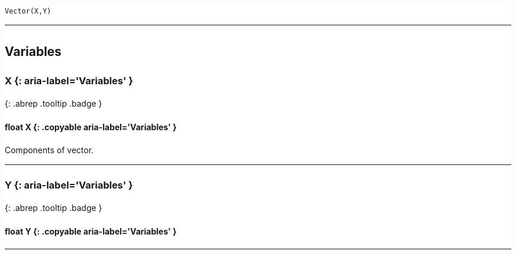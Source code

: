 ```
Vector(X,Y)
```
___
## Variables
### X {: aria-label='Variables' }
[ ](#){: .abrep .tooltip .badge }
#### float X  {: .copyable aria-label='Variables' }
Components of vector.
___
### Y {: aria-label='Variables' }
[ ](#){: .abrep .tooltip .badge }
#### float Y  {: .copyable aria-label='Variables' }

___

